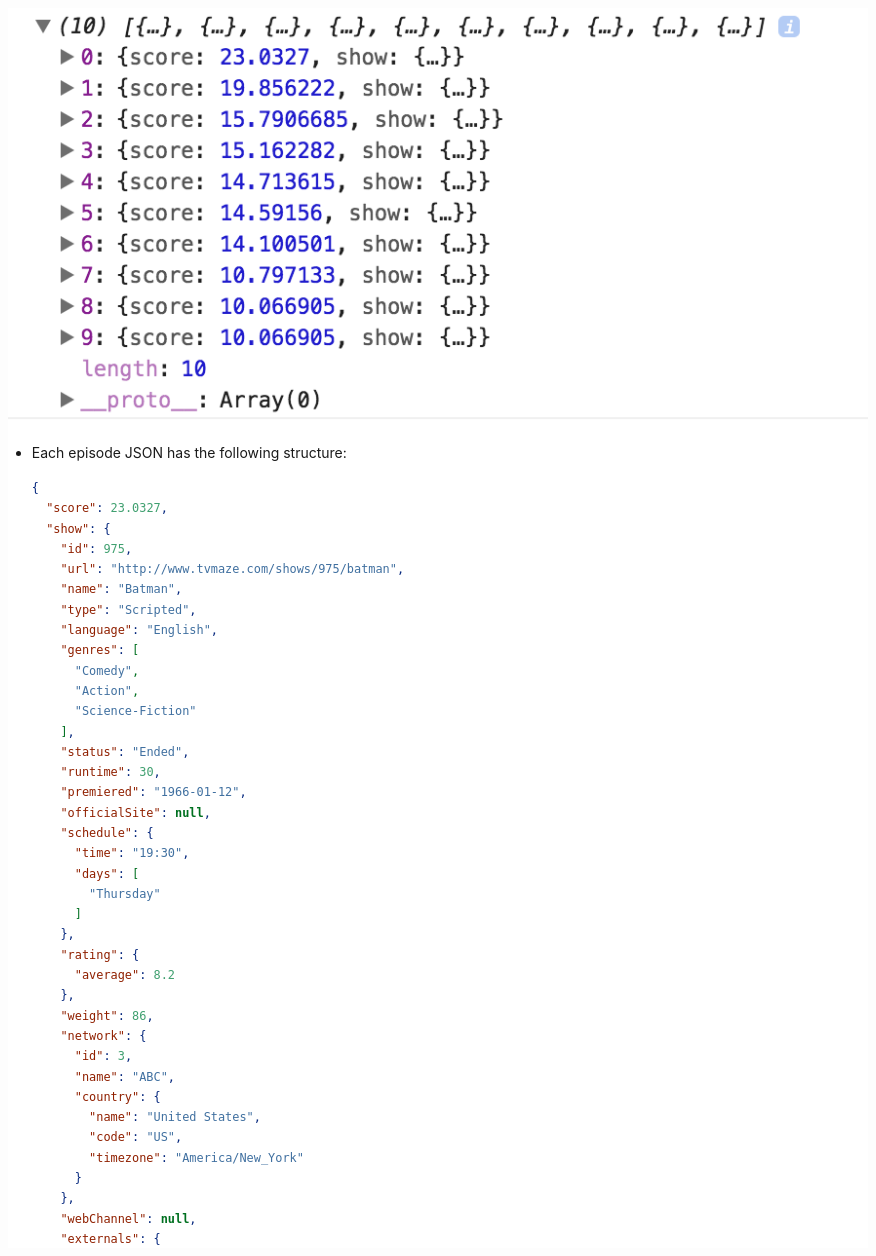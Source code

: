   ![data](./resources/images/browser/response.png)

* Each episode JSON has the following structure:

  ```json
  {
    "score": 23.0327,
    "show": {
      "id": 975,
      "url": "http://www.tvmaze.com/shows/975/batman",
      "name": "Batman",
      "type": "Scripted",
      "language": "English",
      "genres": [
        "Comedy",
        "Action",
        "Science-Fiction"
      ],
      "status": "Ended",
      "runtime": 30,
      "premiered": "1966-01-12",
      "officialSite": null,
      "schedule": {
        "time": "19:30",
        "days": [
          "Thursday"
        ]
      },
      "rating": {
        "average": 8.2
      },
      "weight": 86,
      "network": {
        "id": 3,
        "name": "ABC",
        "country": {
          "name": "United States",
          "code": "US",
          "timezone": "America/New_York"
        }
      },
      "webChannel": null,
      "externals": {
  ```